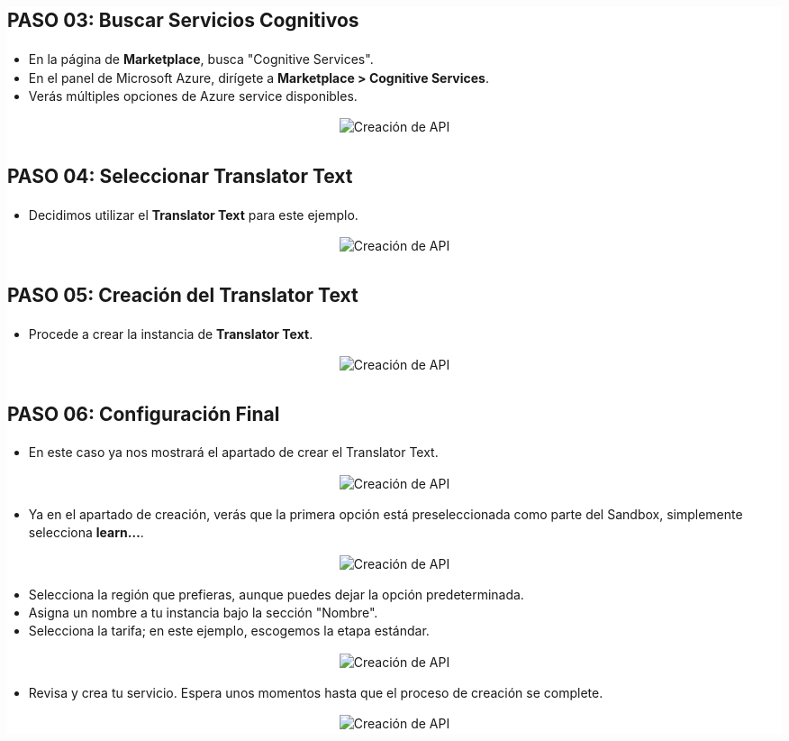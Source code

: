 ## PASO 03: Buscar Servicios Cognitivos
- En la página de **Marketplace**, busca "Cognitive Services".
- En el panel de Microsoft Azure, dirígete a **Marketplace > Cognitive Services**.
- Verás múltiples opciones de Azure service disponibles.

<div align="center">
  <img src="https://i.ibb.co/QQS6sQf/Captura-de-pantalla-2024-05-11-124140.png" alt="Creación de API" width="600">
</div>

## PASO 04: Seleccionar Translator Text
- Decidimos utilizar el **Translator Text** para este ejemplo.

<div align="center">
  <img src="https://i.ibb.co/k5G9PCs/Captura-de-pantalla-2024-05-11-124407.png" alt="Creación de API" width="600">
</div>

## PASO 05: Creación del Translator Text
- Procede a crear la instancia de **Translator Text**.
  
<div align="center">
  <img src="https://i.ibb.co/QjwZQmL/Captura-de-pantalla-2024-05-11-124546.png" alt="Creación de API" width="600">
</div>

## PASO 06: Configuración Final

- En este caso ya nos mostrará el apartado de crear el Translator Text.

<div align="center">
  <img src="https://i.ibb.co/dWVdV3N/Captura-de-pantalla-2024-05-11-125607.png" alt="Creación de API" width="600">
</div>

- Ya en el apartado de creación, verás que la primera opción está preseleccionada como parte del Sandbox, simplemente selecciona **learn…**.
   
<div align="center">
  <img src="https://i.ibb.co/MGLwRq1/Captura-de-pantalla-2024-05-11-125728.png" alt="Creación de API" width="600">
</div>
   
- Selecciona la región que prefieras, aunque puedes dejar la opción predeterminada.
- Asigna un nombre a tu instancia bajo la sección "Nombre".
- Selecciona la tarifa; en este ejemplo, escogemos la etapa estándar.

<div align="center">
  <img src="https://i.ibb.co/PYTFJcS/Captura-de-pantalla-2024-05-11-125820.png" alt="Creación de API" width="600">
</div>   

- Revisa y crea tu servicio. Espera unos momentos hasta que el proceso de creación se complete.

<div align="center">
  <img src="https://i.ibb.co/Zc37P9y/Captura-de-pantalla-2024-05-11-130112.png" alt="Creación de API" width="600">
</div>   

